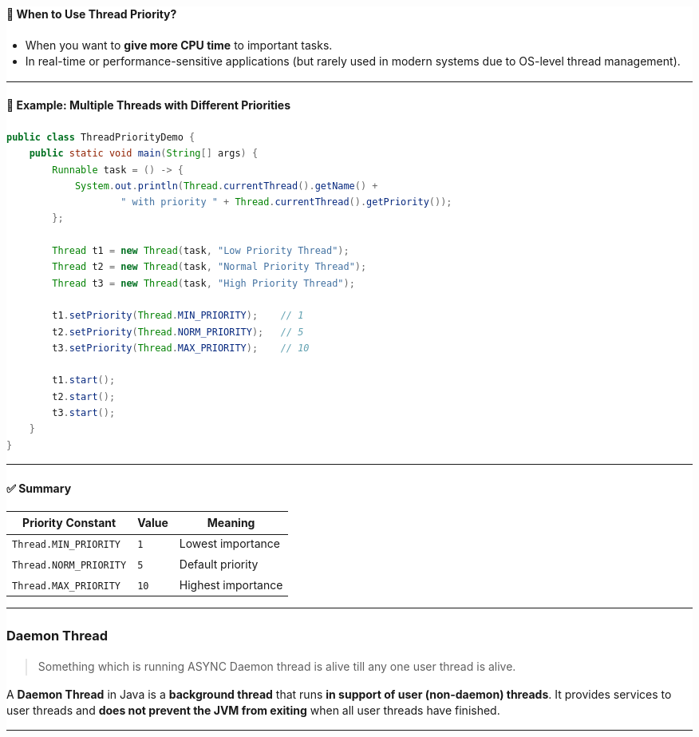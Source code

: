 #### 🧠 When to Use Thread Priority?

- When you want to **give more CPU time** to important tasks.
- In real-time or performance-sensitive applications (but rarely used in modern systems due to OS-level thread management).

---
#### 🧪 Example: Multiple Threads with Different Priorities

```java
public class ThreadPriorityDemo {
    public static void main(String[] args) {
        Runnable task = () -> {
            System.out.println(Thread.currentThread().getName() +
                    " with priority " + Thread.currentThread().getPriority());
        };

        Thread t1 = new Thread(task, "Low Priority Thread");
        Thread t2 = new Thread(task, "Normal Priority Thread");
        Thread t3 = new Thread(task, "High Priority Thread");

        t1.setPriority(Thread.MIN_PRIORITY);    // 1
        t2.setPriority(Thread.NORM_PRIORITY);   // 5
        t3.setPriority(Thread.MAX_PRIORITY);    // 10

        t1.start();
        t2.start();
        t3.start();
    }
}
```

---
#### ✅ Summary

|Priority Constant|Value|Meaning|
|---|---|---|
|`Thread.MIN_PRIORITY`|`1`|Lowest importance|
|`Thread.NORM_PRIORITY`|`5`|Default priority|
|`Thread.MAX_PRIORITY`|`10`|Highest importance|

---

### Daemon Thread
> Something which is running ASYNC
> Daemon thread is alive till any one user thread is alive.

A **Daemon Thread** in Java is a **background thread** that runs **in support of user (non-daemon) threads**. It provides services to user threads and **does not prevent the JVM from exiting** when all user threads have finished.

---